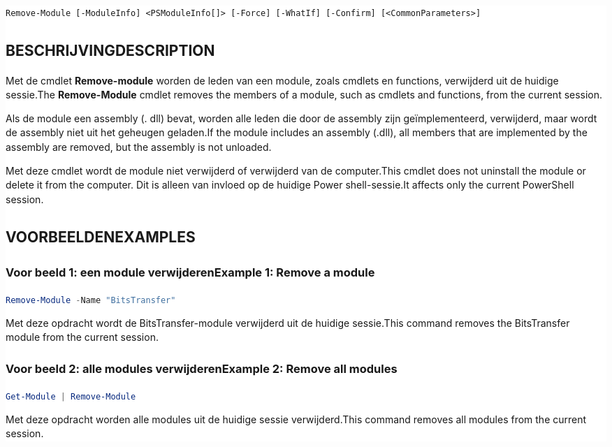 ```
Remove-Module [-ModuleInfo] <PSModuleInfo[]> [-Force] [-WhatIf] [-Confirm] [<CommonParameters>]
```

## <span data-ttu-id="72081-110">BESCHRIJVING</span><span class="sxs-lookup"><span data-stu-id="72081-110">DESCRIPTION</span></span>

<span data-ttu-id="72081-111">Met de cmdlet **Remove-module** worden de leden van een module, zoals cmdlets en functions, verwijderd uit de huidige sessie.</span><span class="sxs-lookup"><span data-stu-id="72081-111">The **Remove-Module** cmdlet removes the members of a module, such as cmdlets and functions, from the current session.</span></span>

<span data-ttu-id="72081-112">Als de module een assembly (. dll) bevat, worden alle leden die door de assembly zijn geïmplementeerd, verwijderd, maar wordt de assembly niet uit het geheugen geladen.</span><span class="sxs-lookup"><span data-stu-id="72081-112">If the module includes an assembly (.dll), all members that are implemented by the assembly are removed, but the assembly is not unloaded.</span></span>

<span data-ttu-id="72081-113">Met deze cmdlet wordt de module niet verwijderd of verwijderd van de computer.</span><span class="sxs-lookup"><span data-stu-id="72081-113">This cmdlet does not uninstall the module or delete it from the computer.</span></span>
<span data-ttu-id="72081-114">Dit is alleen van invloed op de huidige Power shell-sessie.</span><span class="sxs-lookup"><span data-stu-id="72081-114">It affects only the current PowerShell session.</span></span>

## <span data-ttu-id="72081-115">VOORBEELDEN</span><span class="sxs-lookup"><span data-stu-id="72081-115">EXAMPLES</span></span>

### <span data-ttu-id="72081-116">Voor beeld 1: een module verwijderen</span><span class="sxs-lookup"><span data-stu-id="72081-116">Example 1: Remove a module</span></span>

```powershell
Remove-Module -Name "BitsTransfer"
```

<span data-ttu-id="72081-117">Met deze opdracht wordt de BitsTransfer-module verwijderd uit de huidige sessie.</span><span class="sxs-lookup"><span data-stu-id="72081-117">This command removes the BitsTransfer module from the current session.</span></span>

### <span data-ttu-id="72081-118">Voor beeld 2: alle modules verwijderen</span><span class="sxs-lookup"><span data-stu-id="72081-118">Example 2: Remove all modules</span></span>

```powershell
Get-Module | Remove-Module
```

<span data-ttu-id="72081-119">Met deze opdracht worden alle modules uit de huidige sessie verwijderd.</span><span class="sxs-lookup"><span data-stu-id="72081-119">This command removes all modules from the current session.</span></span>
